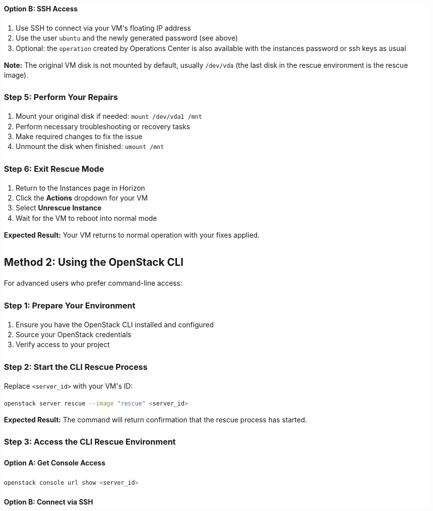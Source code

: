 #### Option B: SSH Access

1. Use SSH to connect via your VM's floating IP address
2. Use the user `ubuntu` and the newly generated password (see above)
3. Optional: the `operation` created by Operations Center is also available with the instances password or ssh keys as usual

**Note:** The original VM disk is not mounted by default, usually `/dev/vda` (the last disk in the rescue environment is the rescue image).

### Step 5: Perform Your Repairs

1. Mount your original disk if needed: `mount /dev/vda1 /mnt`
2. Perform necessary troubleshooting or recovery tasks
3. Make required changes to fix the issue
4. Unmount the disk when finished: `umount /mnt`

### Step 6: Exit Rescue Mode

1. Return to the Instances page in Horizon
2. Click the **Actions** dropdown for your VM
3. Select **Unrescue Instance**
4. Wait for the VM to reboot into normal mode

**Expected Result:** Your VM returns to normal operation with your fixes applied.

## Method 2: Using the OpenStack CLI

For advanced users who prefer command-line access:

### Step 1: Prepare Your Environment

1. Ensure you have the OpenStack CLI installed and configured
2. Source your OpenStack credentials
3. Verify access to your project

### Step 2: Start the CLI Rescue Process

Replace `<server_id>` with your VM's ID:

```bash
openstack server rescue --image "rescue" <server_id>
```

**Expected Result:** The command will return confirmation that the rescue process has started.

### Step 3: Access the CLI Rescue Environment

#### Option A: Get Console Access

```bash
openstack console url show <server_id>
```

#### Option B: Connect via SSH
